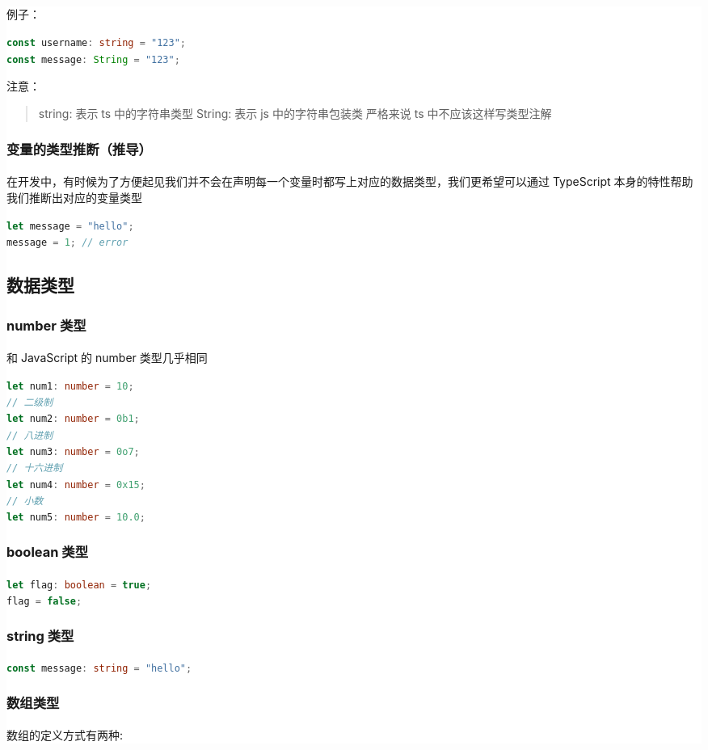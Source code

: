 例子：

```ts
const username: string = "123";
const message: String = "123";
```

注意：

> string: 表示 ts 中的字符串类型
> String: 表示 js 中的字符串包装类 严格来说 ts 中不应该这样写类型注解

### 变量的类型推断（推导）

在开发中，有时候为了方便起见我们并不会在声明每一个变量时都写上对应的数据类型，我们更希望可以通过 TypeScript 本身的特性帮助我们推断出对应的变量类型

```ts
let message = "hello";
message = 1; // error
```

## 数据类型

### number 类型

和 JavaScript 的 number 类型几乎相同

```ts
let num1: number = 10;
// 二级制
let num2: number = 0b1;
// 八进制
let num3: number = 0o7;
// 十六进制
let num4: number = 0x15;
// 小数
let num5: number = 10.0;
```

### boolean 类型

```ts
let flag: boolean = true;
flag = false;
```

### string 类型

```ts
const message: string = "hello";
```

### 数组类型

数组的定义方式有两种:
